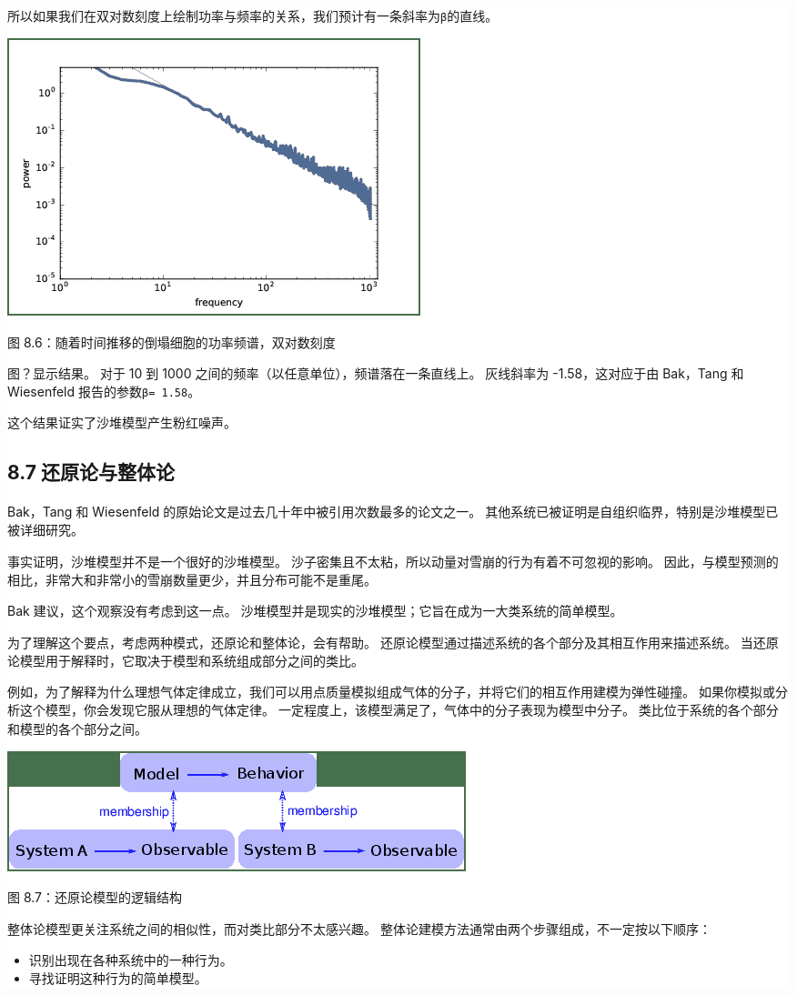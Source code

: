 所以如果我们在双对数刻度上绘制功率与频率的关系，我们预计有一条斜率为`β`的直线。

![](../img/070a05f41db88152c93a34bb14b64e0e.png)

图 8.6：随着时间推移的倒塌细胞的功率频谱，双对数刻度

图？显示结果。 对于 10 到 1000 之间的频率（以任意单位），频谱落在一条直线上。 灰线斜率为 -1.58，这对应于由 Bak，Tang 和 Wiesenfeld 报告的参数`β= 1.58`。

这个结果证实了沙堆模型产生粉红噪声。

## 8.7 还原论与整体论

Bak，Tang 和 Wiesenfeld 的原始论文是过去几十年中被引用次数最多的论文之一。 其他系统已被证明是自组织临界，特别是沙堆模型已被详细研究。

事实证明，沙堆模型并不是一个很好的沙堆模型。 沙子密集且不太粘，所以动量对雪崩的行为有着不可忽视的影响。 因此，与模型预测的相比，非常大和非常小的雪崩数量更少，并且分布可能不是重尾。

Bak 建议，这个观察没有考虑到这一点。 沙堆模型并是现实的沙堆模型；它旨在成为一大类系统的简单模型。

为了理解这个要点，考虑两种模式，还原论和整体论，会有帮助。 还原论模型通过描述系统的各个部分及其相互作用来描述系统。 当还原论模型用于解释时，它取决于模型和系统组成部分之间的类比。

例如，为了解释为什么理想气体定律成立，我们可以用点质量模拟组成气体的分子，并将它们的相互作用建模为弹性碰撞。 如果你模拟或分析这个模型，你会发现它服从理想的气体定律。 一定程度上，该模型满足了，气体中的分子表现为模型中分子。 类比位于系统的各个部分和模型的各个部分之间。

![](../img/1214ac0a70851337b14f58f42def3a0e.png)

图 8.7：还原论模型的逻辑结构

整体论模型更关注系统之间的相似性，而对类比部分不太感兴趣。 整体论建模方法通常由两个步骤组成，不一定按以下顺序：

*   识别出现在各种系统中的一种行为。
*   寻找证明这种行为的简单模型。
